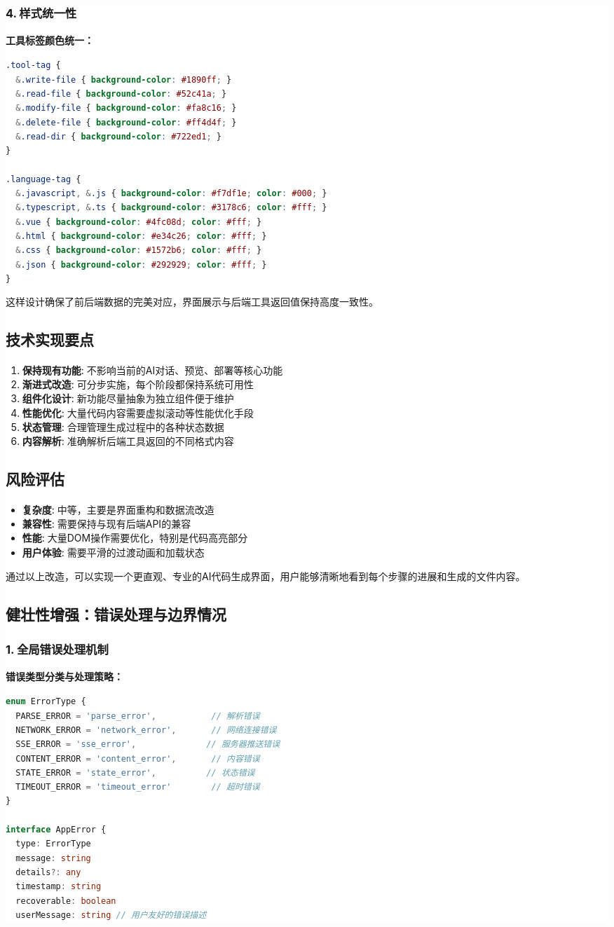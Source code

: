 ### 4. 样式统一性

**工具标签颜色统一：**
```scss
.tool-tag {
  &.write-file { background-color: #1890ff; }
  &.read-file { background-color: #52c41a; }
  &.modify-file { background-color: #fa8c16; }
  &.delete-file { background-color: #ff4d4f; }
  &.read-dir { background-color: #722ed1; }
}

.language-tag {
  &.javascript, &.js { background-color: #f7df1e; color: #000; }
  &.typescript, &.ts { background-color: #3178c6; color: #fff; }
  &.vue { background-color: #4fc08d; color: #fff; }
  &.html { background-color: #e34c26; color: #fff; }
  &.css { background-color: #1572b6; color: #fff; }
  &.json { background-color: #292929; color: #fff; }
}
```

这样设计确保了前后端数据的完美对应，界面展示与后端工具返回值保持高度一致性。

## 技术实现要点

1. **保持现有功能**: 不影响当前的AI对话、预览、部署等核心功能
2. **渐进式改造**: 可分步实施，每个阶段都保持系统可用性
3. **组件化设计**: 新功能尽量抽象为独立组件便于维护
4. **性能优化**: 大量代码内容需要虚拟滚动等性能优化手段
5. **状态管理**: 合理管理生成过程中的各种状态数据
6. **内容解析**: 准确解析后端工具返回的不同格式内容

## 风险评估

- **复杂度**: 中等，主要是界面重构和数据流改造
- **兼容性**: 需要保持与现有后端API的兼容
- **性能**: 大量DOM操作需要优化，特别是代码高亮部分
- **用户体验**: 需要平滑的过渡动画和加载状态

通过以上改造，可以实现一个更直观、专业的AI代码生成界面，用户能够清晰地看到每个步骤的进展和生成的文件内容。

## 健壮性增强：错误处理与边界情况

### 1. 全局错误处理机制

**错误类型分类与处理策略：**
```typescript
enum ErrorType {
  PARSE_ERROR = 'parse_error',           // 解析错误
  NETWORK_ERROR = 'network_error',       // 网络连接错误
  SSE_ERROR = 'sse_error',              // 服务器推送错误
  CONTENT_ERROR = 'content_error',       // 内容错误
  STATE_ERROR = 'state_error',          // 状态错误
  TIMEOUT_ERROR = 'timeout_error'        // 超时错误
}

interface AppError {
  type: ErrorType
  message: string
  details?: any
  timestamp: string
  recoverable: boolean
  userMessage: string // 用户友好的错误描述
```